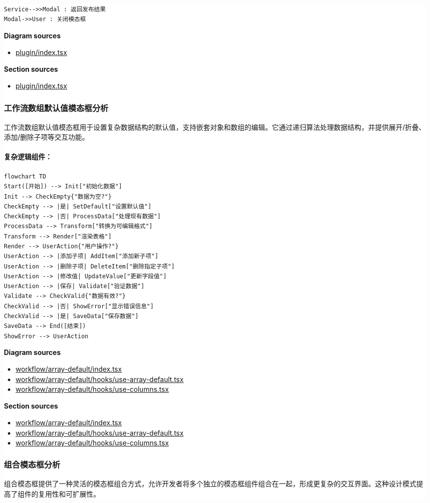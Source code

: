 ```mermaid
Service-->>Modal : 返回发布结果
Modal->>User : 关闭模态框
```

**Diagram sources**
- [plugin/index.tsx](file://console/frontend/src/components/modal/plugin/index.tsx)

**Section sources**
- [plugin/index.tsx](file://console/frontend/src/components/modal/plugin/index.tsx)

### 工作流数组默认值模态框分析
工作流数组默认值模态框用于设置复杂数据结构的默认值，支持嵌套对象和数组的编辑。它通过递归算法处理数据结构，并提供展开/折叠、添加/删除子项等交互功能。

#### 复杂逻辑组件：
```mermaid
flowchart TD
Start([开始]) --> Init["初始化数据"]
Init --> CheckEmpty{"数据为空?"}
CheckEmpty --> |是| SetDefault["设置默认值"]
CheckEmpty --> |否| ProcessData["处理现有数据"]
ProcessData --> Transform["转换为可编辑格式"]
Transform --> Render["渲染表格"]
Render --> UserAction{"用户操作?"}
UserAction --> |添加子项| AddItem["添加新子项"]
UserAction --> |删除子项| DeleteItem["删除指定子项"]
UserAction --> |修改值| UpdateValue["更新字段值"]
UserAction --> |保存| Validate["验证数据"]
Validate --> CheckValid{"数据有效?"}
CheckValid --> |否| ShowError["显示错误信息"]
CheckValid --> |是| SaveData["保存数据"]
SaveData --> End([结束])
ShowError --> UserAction
```

**Diagram sources**
- [workflow/array-default/index.tsx](file://console/frontend/src/components/modal/workflow/array-default/index.tsx)
- [workflow/array-default/hooks/use-array-default.tsx](file://console/frontend/src/components/modal/workflow/array-default/hooks/use-array-default.tsx)
- [workflow/array-default/hooks/use-columns.tsx](file://console/frontend/src/components/modal/workflow/array-default/hooks/use-columns.tsx)

**Section sources**
- [workflow/array-default/index.tsx](file://console/frontend/src/components/modal/workflow/array-default/index.tsx)
- [workflow/array-default/hooks/use-array-default.tsx](file://console/frontend/src/components/modal/workflow/array-default/hooks/use-array-default.tsx)
- [workflow/array-default/hooks/use-columns.tsx](file://console/frontend/src/components/modal/workflow/array-default/hooks/use-columns.tsx)

### 组合模态框分析
组合模态框提供了一种灵活的模态框组合方式，允许开发者将多个独立的模态框组件组合在一起，形成更复杂的交互界面。这种设计模式提高了组件的复用性和可扩展性。
